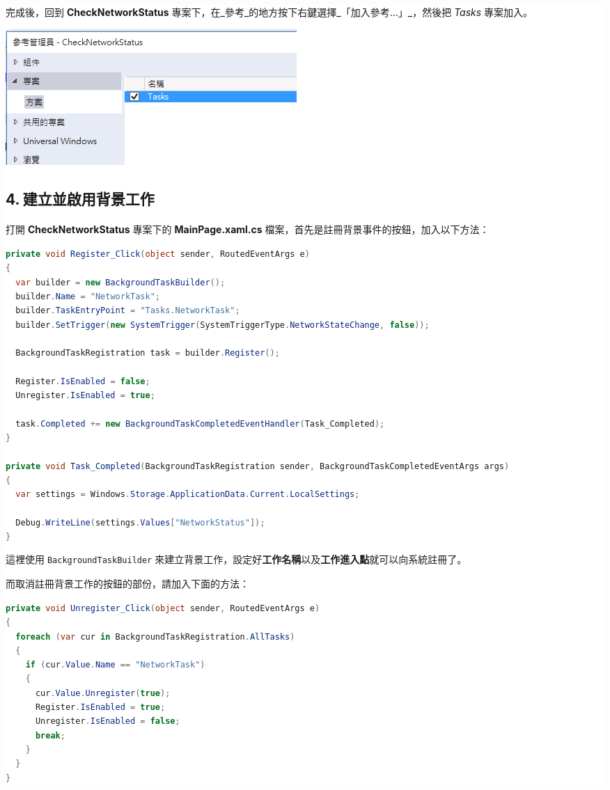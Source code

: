 完成後，回到 **CheckNetworkStatus** 專案下，在_參考_的地方按下右鍵選擇_「加入參考...」_，然後把 _Tasks_ 專案加入。

![加入 Tasks 專案參考](images/4-add-ref.png)

## 4. 建立並啟用背景工作

打開 **CheckNetworkStatus** 專案下的 **MainPage.xaml.cs** 檔案，首先是註冊背景事件的按鈕，加入以下方法：

```csharp
private void Register_Click(object sender, RoutedEventArgs e)
{
  var builder = new BackgroundTaskBuilder();
  builder.Name = "NetworkTask";
  builder.TaskEntryPoint = "Tasks.NetworkTask";
  builder.SetTrigger(new SystemTrigger(SystemTriggerType.NetworkStateChange, false));

  BackgroundTaskRegistration task = builder.Register();

  Register.IsEnabled = false;
  Unregister.IsEnabled = true;

  task.Completed += new BackgroundTaskCompletedEventHandler(Task_Completed);
}

private void Task_Completed(BackgroundTaskRegistration sender, BackgroundTaskCompletedEventArgs args)
{
  var settings = Windows.Storage.ApplicationData.Current.LocalSettings;

  Debug.WriteLine(settings.Values["NetworkStatus"]);
}
```

這裡使用 ```BackgroundTaskBuilder``` 來建立背景工作，設定好**工作名稱**以及**工作進入點**就可以向系統註冊了。

而取消註冊背景工作的按鈕的部份，請加入下面的方法：

```csharp
private void Unregister_Click(object sender, RoutedEventArgs e)
{
  foreach (var cur in BackgroundTaskRegistration.AllTasks)
  {
    if (cur.Value.Name == "NetworkTask")
    {
      cur.Value.Unregister(true);
      Register.IsEnabled = true;
      Unregister.IsEnabled = false;
      break;
    }
  }
}
```
